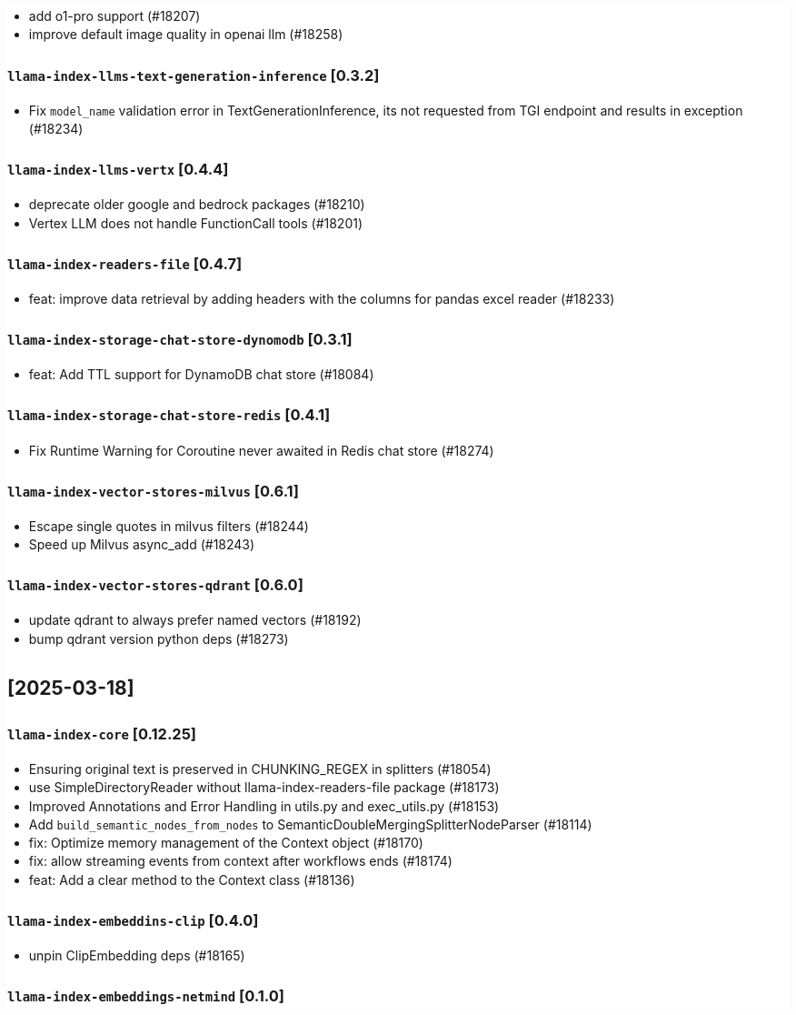 - add o1-pro support (#18207)
- improve default image quality in openai llm (#18258)

### `llama-index-llms-text-generation-inference` [0.3.2]

- Fix `model_name` validation error in TextGenerationInference, its not requested from TGI endpoint and results in exception (#18234)

### `llama-index-llms-vertx` [0.4.4]

- deprecate older google and bedrock packages (#18210)
- Vertex LLM does not handle FunctionCall tools (#18201)

### `llama-index-readers-file` [0.4.7]

- feat: improve data retrieval by adding headers with the columns for pandas excel reader (#18233)

### `llama-index-storage-chat-store-dynomodb` [0.3.1]

- feat: Add TTL support for DynamoDB chat store (#18084)

### `llama-index-storage-chat-store-redis` [0.4.1]

- Fix Runtime Warning for Coroutine never awaited in Redis chat store (#18274)

### `llama-index-vector-stores-milvus` [0.6.1]

- Escape single quotes in milvus filters (#18244)
- Speed up Milvus async_add (#18243)

### `llama-index-vector-stores-qdrant` [0.6.0]

- update qdrant to always prefer named vectors (#18192)
- bump qdrant version python deps (#18273)

## [2025-03-18]

### `llama-index-core` [0.12.25]

- Ensuring original text is preserved in CHUNKING_REGEX in splitters (#18054)
- use SimpleDirectoryReader without llama-index-readers-file package (#18173)
- Improved Annotations and Error Handling in utils.py and exec_utils.py (#18153)
- Add `build_semantic_nodes_from_nodes` to SemanticDoubleMergingSplitterNodeParser (#18114)
- fix: Optimize memory management of the Context object (#18170)
- fix: allow streaming events from context after workflows ends (#18174)
- feat: Add a clear method to the Context class (#18136)

### `llama-index-embeddins-clip` [0.4.0]

- unpin ClipEmbedding deps (#18165)

### `llama-index-embeddings-netmind` [0.1.0]
